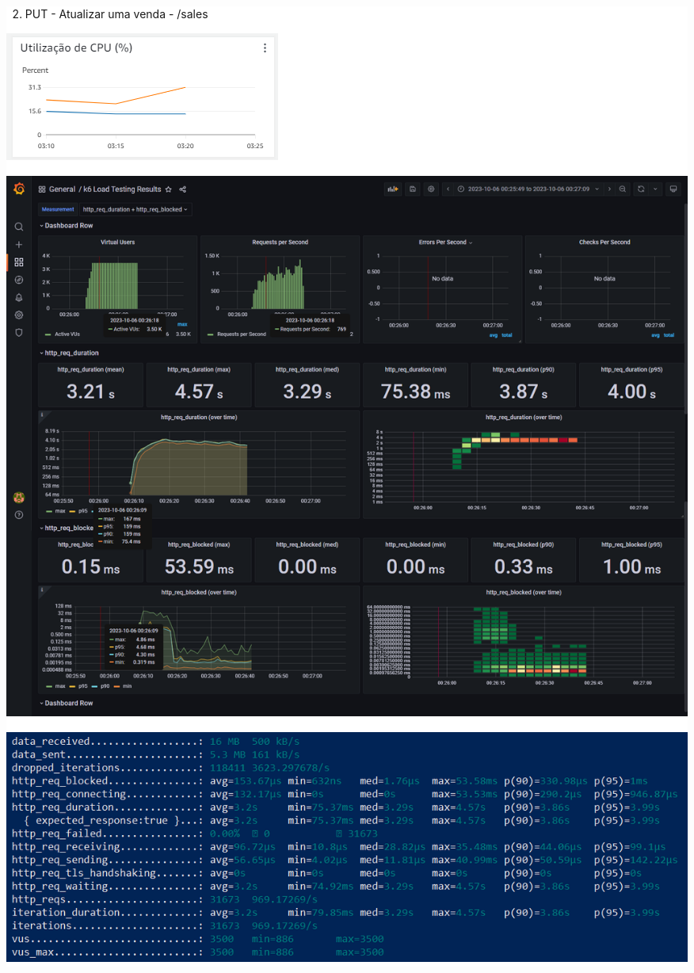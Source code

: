 2. PUT - Atualizar uma venda - /sales

![Alt text](./img/test-results/image-32.png)

![Alt text](./img/test-results/image-31.png)

![Alt text](./img/test-results/image-30.png)